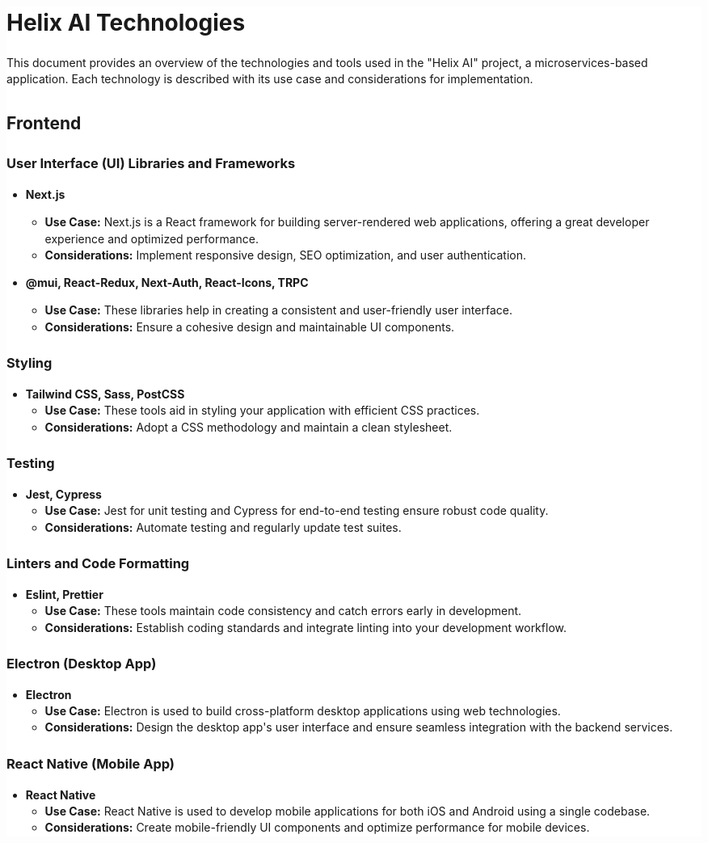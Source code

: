 # Helix AI Technologies

This document provides an overview of the technologies and tools used in the "Helix AI" project, a microservices-based application. Each technology is described with its use case and considerations for implementation.

## Frontend

### User Interface (UI) Libraries and Frameworks

- **Next.js**

  - **Use Case:** Next.js is a React framework for building server-rendered web applications, offering a great developer experience and optimized performance.
  - **Considerations:** Implement responsive design, SEO optimization, and user authentication.

- **@mui, React-Redux, Next-Auth, React-Icons, TRPC**
  - **Use Case:** These libraries help in creating a consistent and user-friendly user interface.
  - **Considerations:** Ensure a cohesive design and maintainable UI components.

### Styling

- **Tailwind CSS, Sass, PostCSS**
  - **Use Case:** These tools aid in styling your application with efficient CSS practices.
  - **Considerations:** Adopt a CSS methodology and maintain a clean stylesheet.

### Testing

- **Jest, Cypress**
  - **Use Case:** Jest for unit testing and Cypress for end-to-end testing ensure robust code quality.
  - **Considerations:** Automate testing and regularly update test suites.

### Linters and Code Formatting

- **Eslint, Prettier**
  - **Use Case:** These tools maintain code consistency and catch errors early in development.
  - **Considerations:** Establish coding standards and integrate linting into your development workflow.

### Electron (Desktop App)

- **Electron**
  - **Use Case:** Electron is used to build cross-platform desktop applications using web technologies.
  - **Considerations:** Design the desktop app's user interface and ensure seamless integration with the backend services.

### React Native (Mobile App)

- **React Native**
  - **Use Case:** React Native is used to develop mobile applications for both iOS and Android using a single codebase.
  - **Considerations:** Create mobile-friendly UI components and optimize performance for mobile devices.
